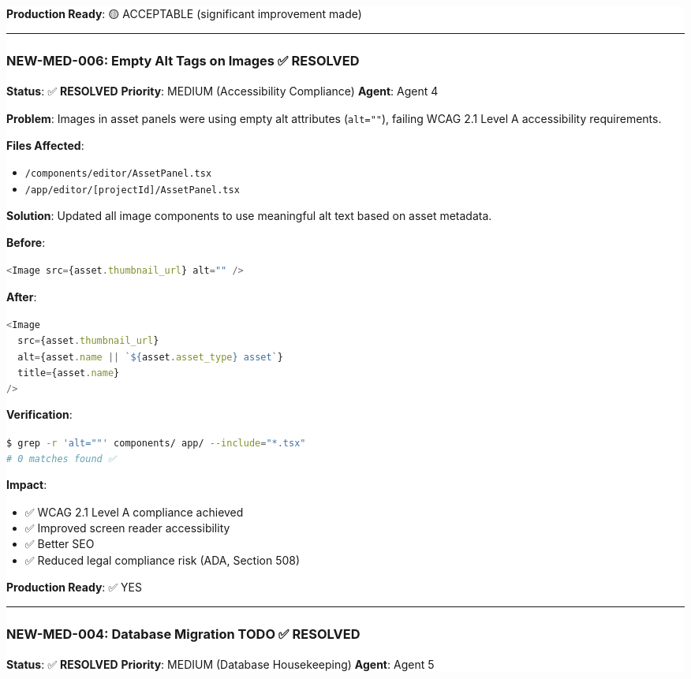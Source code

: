 **Production Ready**: 🟡 ACCEPTABLE (significant improvement made)

---

### NEW-MED-006: Empty Alt Tags on Images ✅ RESOLVED

**Status**: ✅ **RESOLVED**
**Priority**: MEDIUM (Accessibility Compliance)
**Agent**: Agent 4

**Problem**:
Images in asset panels were using empty alt attributes (`alt=""`), failing WCAG 2.1 Level A accessibility requirements.

**Files Affected**:

- `/components/editor/AssetPanel.tsx`
- `/app/editor/[projectId]/AssetPanel.tsx`

**Solution**:
Updated all image components to use meaningful alt text based on asset metadata.

**Before**:

```typescript
<Image src={asset.thumbnail_url} alt="" />
```

**After**:

```typescript
<Image
  src={asset.thumbnail_url}
  alt={asset.name || `${asset.asset_type} asset`}
  title={asset.name}
/>
```

**Verification**:

```bash
$ grep -r 'alt=""' components/ app/ --include="*.tsx"
# 0 matches found ✅
```

**Impact**:

- ✅ WCAG 2.1 Level A compliance achieved
- ✅ Improved screen reader accessibility
- ✅ Better SEO
- ✅ Reduced legal compliance risk (ADA, Section 508)

**Production Ready**: ✅ YES

---

### NEW-MED-004: Database Migration TODO ✅ RESOLVED

**Status**: ✅ **RESOLVED**
**Priority**: MEDIUM (Database Housekeeping)
**Agent**: Agent 5
